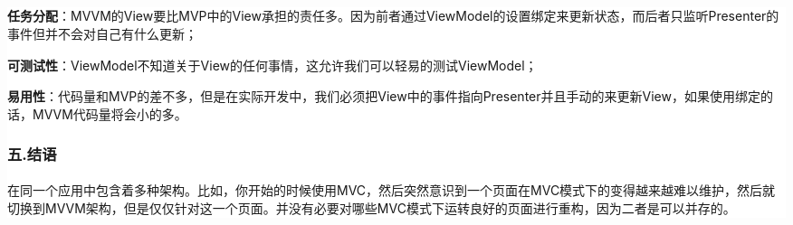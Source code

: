 **任务分配**：MVVM的View要比MVP中的View承担的责任多。因为前者通过ViewModel的设置绑定来更新状态，而后者只监听Presenter的事件但并不会对自己有什么更新；
	
**可测试性**：ViewModel不知道关于View的任何事情，这允许我们可以轻易的测试ViewModel；

**易用性**：代码量和MVP的差不多，但是在实际开发中，我们必须把View中的事件指向Presenter并且手动的来更新View，如果使用绑定的话，MVVM代码量将会小的多。

### 五.结语

在同一个应用中包含着多种架构。比如，你开始的时候使用MVC，然后突然意识到一个页面在MVC模式下的变得越来越难以维护，然后就切换到MVVM架构，但是仅仅针对这一个页面。并没有必要对哪些MVC模式下运转良好的页面进行重构，因为二者是可以并存的。